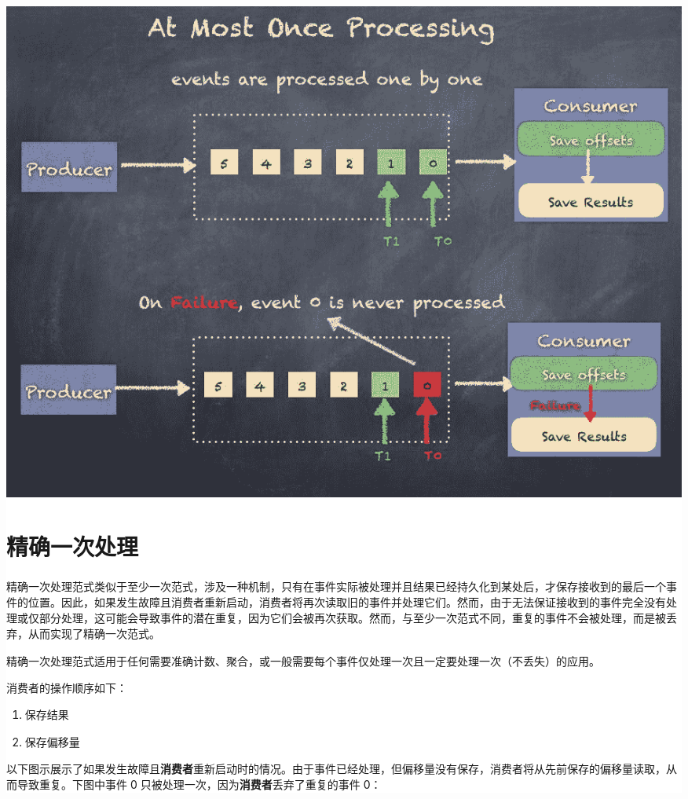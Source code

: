 ![](img/00340.jpeg)

# 精确一次处理

精确一次处理范式类似于至少一次范式，涉及一种机制，只有在事件实际被处理并且结果已经持久化到某处后，才保存接收到的最后一个事件的位置。因此，如果发生故障且消费者重新启动，消费者将再次读取旧的事件并处理它们。然而，由于无法保证接收到的事件完全没有处理或仅部分处理，这可能会导致事件的潜在重复，因为它们会被再次获取。然而，与至少一次范式不同，重复的事件不会被处理，而是被丢弃，从而实现了精确一次范式。

精确一次处理范式适用于任何需要准确计数、聚合，或一般需要每个事件仅处理一次且一定要处理一次（不丢失）的应用。

消费者的操作顺序如下：

1.  保存结果

1.  保存偏移量

以下图示展示了如果发生故障且**消费者**重新启动时的情况。由于事件已经处理，但偏移量没有保存，消费者将从先前保存的偏移量读取，从而导致重复。下图中事件 0 只被处理一次，因为**消费者**丢弃了重复的事件 0：
